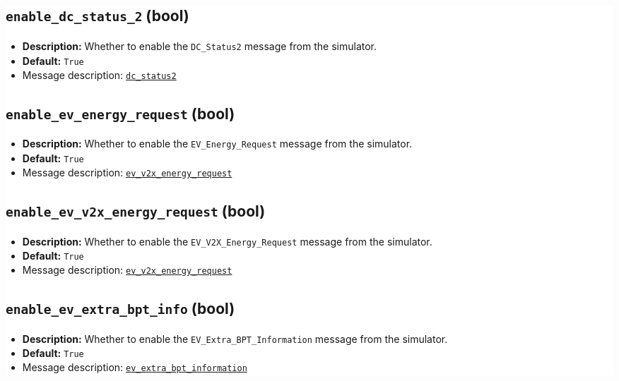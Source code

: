 ## `enable_dc_status_2` (bool)

- **Description:** Whether to enable the `DC_Status2` message from the simulator.
- **Default:** `True`
- Message description: [`dc_status2`](charge-controllers/evcc_generic/can_v2?id=dc_status2)

## `enable_ev_energy_request` (bool)

- **Description:** Whether to enable the `EV_Energy_Request` message from the simulator.
- **Default:** `True`
- Message description: [`ev_v2x_energy_request`](charge-controllers/evcc_generic/can_v2?id=ev_energy_request)

## `enable_ev_v2x_energy_request` (bool)

- **Description:** Whether to enable the `EV_V2X_Energy_Request` message from the simulator.
- **Default:** `True`
- Message description: [`ev_v2x_energy_request`](charge-controllers/evcc_generic/can_v2?id=ev_v2x_energy_request)

## `enable_ev_extra_bpt_info` (bool)

- **Description:** Whether to enable the `EV_Extra_BPT_Information` message from the simulator.
- **Default:** `True`
- Message description: [`ev_extra_bpt_information`](charge-controllers/evcc_generic/can_v2?id=ev_extra_bpt_information)
